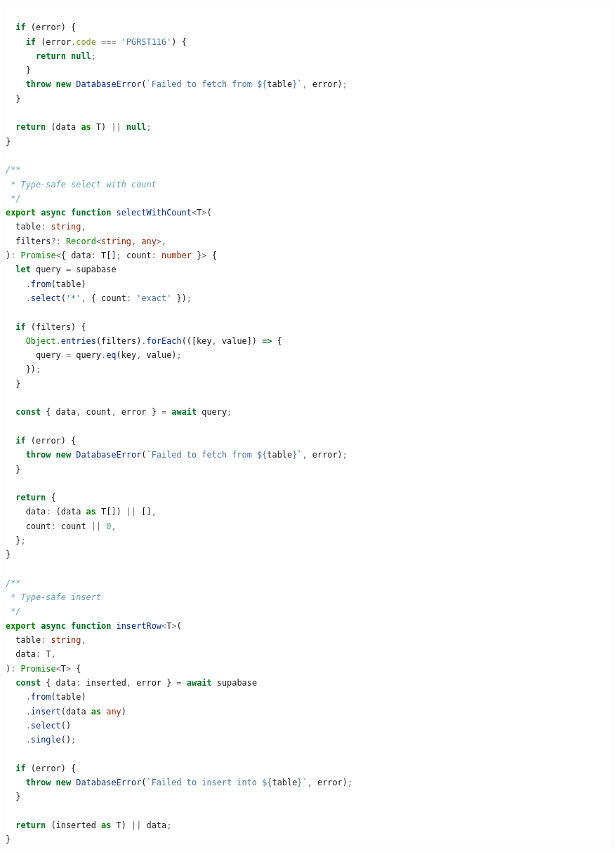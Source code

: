 ```typescript

  if (error) {
    if (error.code === 'PGRST116') {
      return null;
    }
    throw new DatabaseError(`Failed to fetch from ${table}`, error);
  }

  return (data as T) || null;
}

/**
 * Type-safe select with count
 */
export async function selectWithCount<T>(
  table: string,
  filters?: Record<string, any>,
): Promise<{ data: T[]; count: number }> {
  let query = supabase
    .from(table)
    .select('*', { count: 'exact' });

  if (filters) {
    Object.entries(filters).forEach(([key, value]) => {
      query = query.eq(key, value);
    });
  }

  const { data, count, error } = await query;

  if (error) {
    throw new DatabaseError(`Failed to fetch from ${table}`, error);
  }

  return {
    data: (data as T[]) || [],
    count: count || 0,
  };
}

/**
 * Type-safe insert
 */
export async function insertRow<T>(
  table: string,
  data: T,
): Promise<T> {
  const { data: inserted, error } = await supabase
    .from(table)
    .insert(data as any)
    .select()
    .single();

  if (error) {
    throw new DatabaseError(`Failed to insert into ${table}`, error);
  }

  return (inserted as T) || data;
}
```
